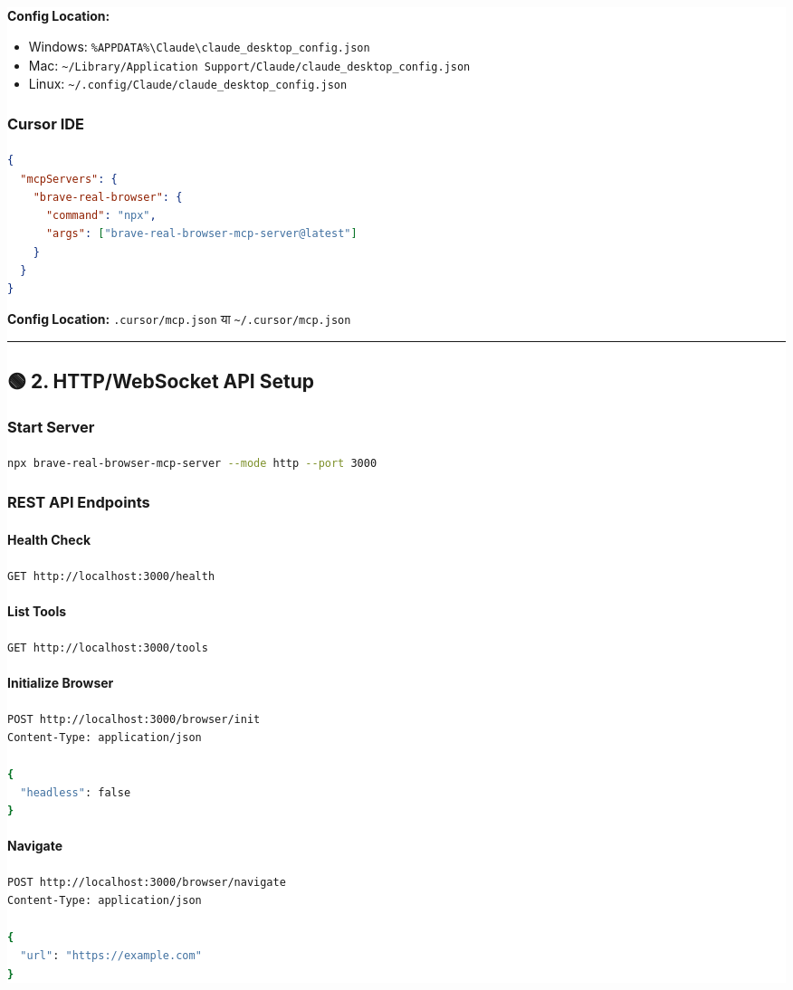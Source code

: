 **Config Location:**
- Windows: `%APPDATA%\Claude\claude_desktop_config.json`
- Mac: `~/Library/Application Support/Claude/claude_desktop_config.json`
- Linux: `~/.config/Claude/claude_desktop_config.json`

### Cursor IDE
```json
{
  "mcpServers": {
    "brave-real-browser": {
      "command": "npx",
      "args": ["brave-real-browser-mcp-server@latest"]
    }
  }
}
```

**Config Location:** `.cursor/mcp.json` या `~/.cursor/mcp.json`

---

## 🟢 2. HTTP/WebSocket API Setup

### Start Server
```bash
npx brave-real-browser-mcp-server --mode http --port 3000
```

### REST API Endpoints

#### Health Check
```bash
GET http://localhost:3000/health
```

#### List Tools
```bash
GET http://localhost:3000/tools
```

#### Initialize Browser
```bash
POST http://localhost:3000/browser/init
Content-Type: application/json

{
  "headless": false
}
```

#### Navigate
```bash
POST http://localhost:3000/browser/navigate
Content-Type: application/json

{
  "url": "https://example.com"
}
```
